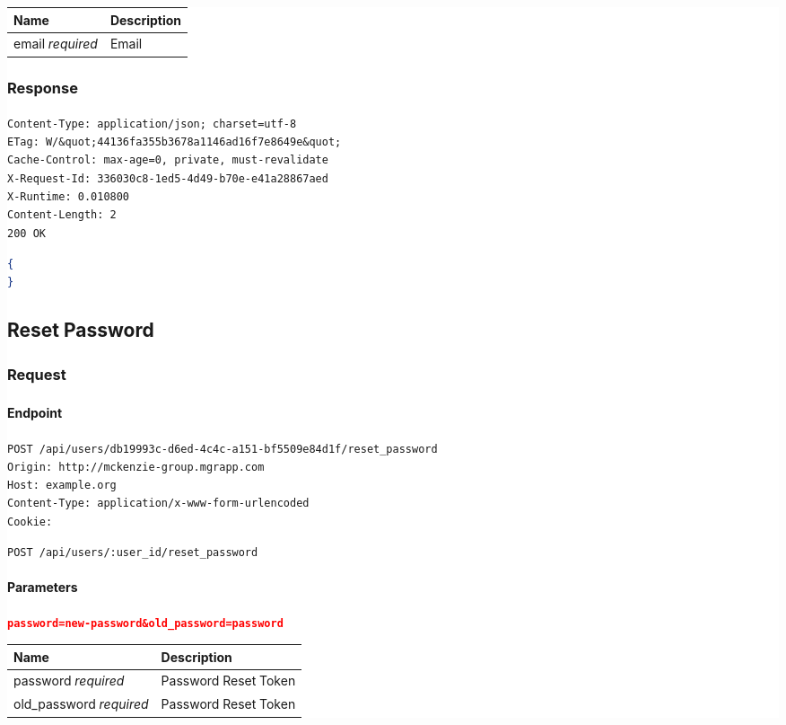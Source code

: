 
| Name | Description |
|:-----|:------------|
| email *required* | Email |



### Response

```plaintext
Content-Type: application/json; charset=utf-8
ETag: W/&quot;44136fa355b3678a1146ad16f7e8649e&quot;
Cache-Control: max-age=0, private, must-revalidate
X-Request-Id: 336030c8-1ed5-4d49-b70e-e41a28867aed
X-Runtime: 0.010800
Content-Length: 2
200 OK
```


```json
{
}
```



## Reset Password


### Request

#### Endpoint

```plaintext
POST /api/users/db19993c-d6ed-4c4c-a151-bf5509e84d1f/reset_password
Origin: http://mckenzie-group.mgrapp.com
Host: example.org
Content-Type: application/x-www-form-urlencoded
Cookie: 
```

`POST /api/users/:user_id/reset_password`

#### Parameters


```json
password=new-password&old_password=password
```


| Name | Description |
|:-----|:------------|
| password *required* | Password Reset Token |
| old_password *required* | Password Reset Token |
